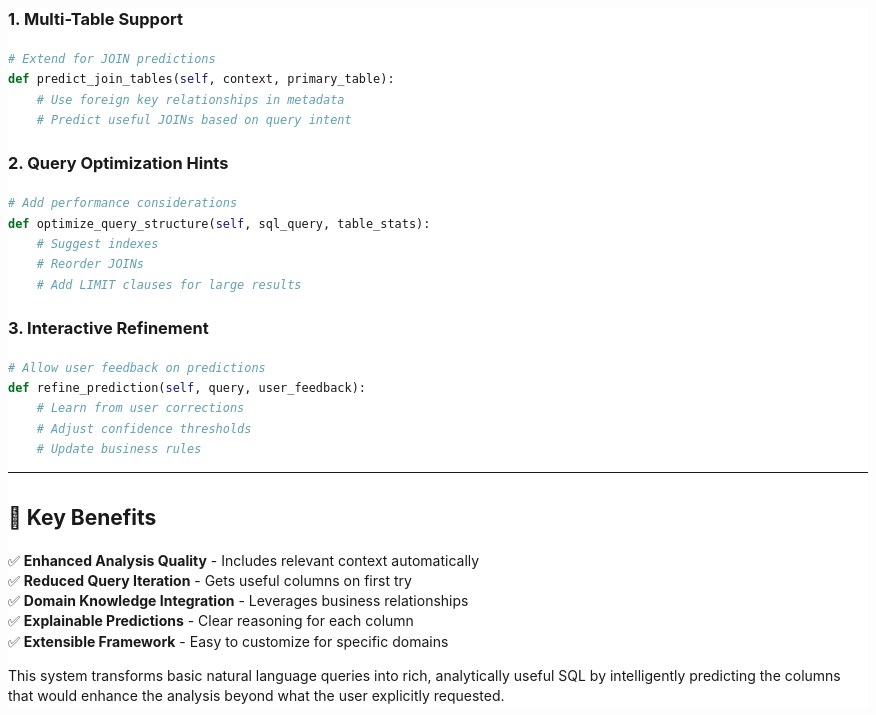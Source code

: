 ### **1. Multi-Table Support**
```python
# Extend for JOIN predictions
def predict_join_tables(self, context, primary_table):
    # Use foreign key relationships in metadata
    # Predict useful JOINs based on query intent
```

### **2. Query Optimization Hints**
```python
# Add performance considerations
def optimize_query_structure(self, sql_query, table_stats):
    # Suggest indexes
    # Reorder JOINs
    # Add LIMIT clauses for large results
```

### **3. Interactive Refinement**
```python
# Allow user feedback on predictions
def refine_prediction(self, query, user_feedback):
    # Learn from user corrections
    # Adjust confidence thresholds
    # Update business rules
```

---

## 🎉 **Key Benefits**

✅ **Enhanced Analysis Quality** - Includes relevant context automatically  
✅ **Reduced Query Iteration** - Gets useful columns on first try  
✅ **Domain Knowledge Integration** - Leverages business relationships  
✅ **Explainable Predictions** - Clear reasoning for each column  
✅ **Extensible Framework** - Easy to customize for specific domains  

This system transforms basic natural language queries into rich, analytically useful SQL by intelligently predicting the columns that would enhance the analysis beyond what the user explicitly requested. 